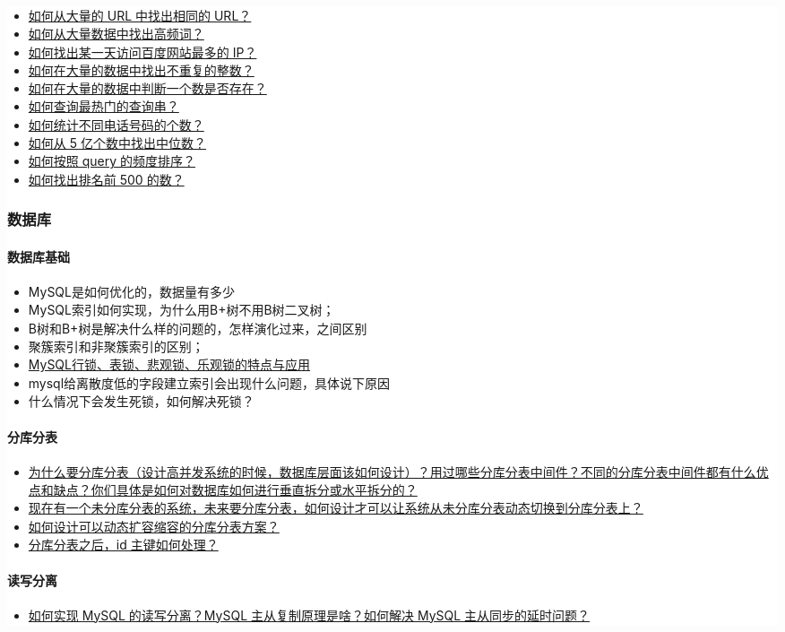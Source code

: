 - [如何从大量的 URL 中找出相同的 URL？](https://github.com/doocs/advanced-java/blob/master/docs/big-data/find-common-urls.md)
- [如何从大量数据中找出高频词？](https://github.com/doocs/advanced-java/blob/master/docs/big-data/find-top-100-words.md)
- [如何找出某一天访问百度网站最多的 IP？](https://github.com/doocs/advanced-java/blob/master/docs/big-data/find-top-1-ip.md)
- [如何在大量的数据中找出不重复的整数？](https://github.com/doocs/advanced-java/blob/master/docs/big-data/find-no-repeat-number.md)
- [如何在大量的数据中判断一个数是否存在？](https://github.com/doocs/advanced-java/blob/master/docs/big-data/find-a-number-if-exists.md)
- [如何查询最热门的查询串？](https://github.com/doocs/advanced-java/blob/master/docs/big-data/find-hotest-query-string.md)
- [如何统计不同电话号码的个数？](https://github.com/doocs/advanced-java/blob/master/docs/big-data/count-different-phone-numbers.md)
- [如何从 5 亿个数中找出中位数？](https://github.com/doocs/advanced-java/blob/master/docs/big-data/find-mid-value-in-500-millions.md)
- [如何按照 query 的频度排序？](https://github.com/doocs/advanced-java/blob/master/docs/big-data/sort-the-query-strings-by-counts.md)
- [如何找出排名前 500 的数？](https://github.com/doocs/advanced-java/blob/master/docs/big-data/find-rank-top-500-numbers.md)

### 数据库

#### 数据库基础

- MySQL是如何优化的，数据量有多少
- MySQL索引如何实现，为什么用B+树不用B树二叉树；
- B树和B+树是解决什么样的问题的，怎样演化过来，之间区别
- 聚簇索引和非聚簇索引的区别；
- [MySQL行锁、表锁、悲观锁、乐观锁的特点与应用](http://youzhixueyuan.com/mysql-row-locks-table-locks-pessimistic-locks.html)
- mysql给离散度低的字段建立索引会出现什么问题，具体说下原因
- 什么情况下会发生死锁，如何解决死锁？

#### 分库分表

- [为什么要分库分表（设计高并发系统的时候，数据库层面该如何设计）？用过哪些分库分表中间件？不同的分库分表中间件都有什么优点和缺点？你们具体是如何对数据库如何进行垂直拆分或水平拆分的？](https://github.com/doocs/advanced-java/blob/master/docs/high-concurrency/database-shard.md)
- [现在有一个未分库分表的系统，未来要分库分表，如何设计才可以让系统从未分库分表动态切换到分库分表上？](https://github.com/doocs/advanced-java/blob/master/docs/high-concurrency/database-shard-method.md)
- [如何设计可以动态扩容缩容的分库分表方案？](https://github.com/doocs/advanced-java/blob/master/docs/high-concurrency/database-shard-dynamic-expand.md)
- [分库分表之后，id 主键如何处理？](https://github.com/doocs/advanced-java/blob/master/docs/high-concurrency/database-shard-global-id-generate.md)

#### 读写分离

- [如何实现 MySQL 的读写分离？MySQL 主从复制原理是啥？如何解决 MySQL 主从同步的延时问题？](https://github.com/doocs/advanced-java/blob/master/docs/high-concurrency/mysql-read-write-separation.md)



